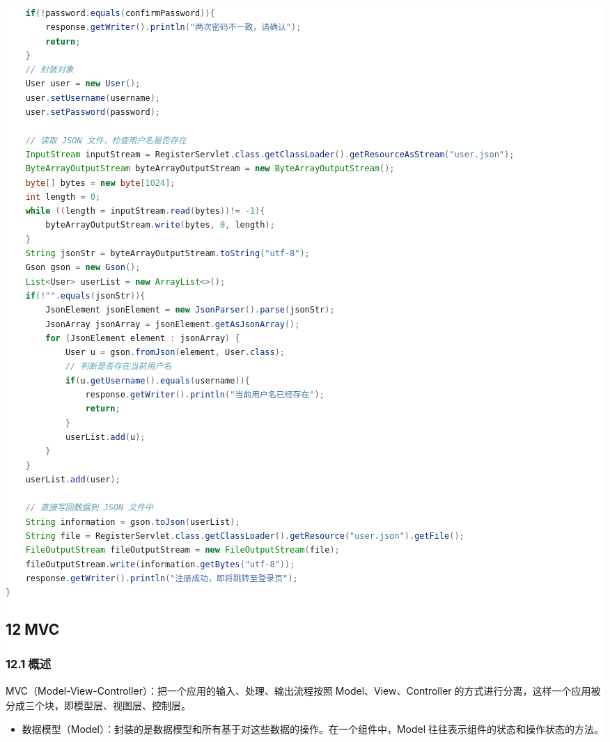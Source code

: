 ```java
    if(!password.equals(confirmPassword)){
        response.getWriter().println("两次密码不一致，请确认");
        return;
    }
    // 封装对象
    User user = new User();
    user.setUsername(username);
    user.setPassword(password);
    
    // 读取 JSON 文件，检查用户名是否存在
    InputStream inputStream = RegisterServlet.class.getClassLoader().getResourceAsStream("user.json");
    ByteArrayOutputStream byteArrayOutputStream = new ByteArrayOutputStream();
    byte[] bytes = new byte[1024];
    int length = 0;
    while ((length = inputStream.read(bytes))!= -1){
        byteArrayOutputStream.write(bytes, 0, length);
    }
    String jsonStr = byteArrayOutputStream.toString("utf-8");
    Gson gson = new Gson();
    List<User> userList = new ArrayList<>();
    if(!"".equals(jsonStr)){
        JsonElement jsonElement = new JsonParser().parse(jsonStr);
        JsonArray jsonArray = jsonElement.getAsJsonArray();
        for (JsonElement element : jsonArray) {
            User u = gson.fromJson(element, User.class);
            // 判断是否存在当前用户名
            if(u.getUsername().equals(username)){
                response.getWriter().println("当前用户名已经存在");
                return;
            }
            userList.add(u);
        }
    }
    userList.add(user);

    // 直接写回数据到 JSON 文件中
    String information = gson.toJson(userList);
    String file = RegisterServlet.class.getClassLoader().getResource("user.json").getFile();
    FileOutputStream fileOutputStream = new FileOutputStream(file);
    fileOutputStream.write(information.getBytes("utf-8"));
    response.getWriter().println("注册成功，即将跳转至登录页");
}
```

## 12 MVC

### 12.1 概述

MVC（Model-View-Controller）：把一个应用的输入、处理、输出流程按照 Model、View、Controller 的方式进行分离，这样一个应用被分成三个块，即模型层、视图层、控制层。
- 数据模型（Model）：封装的是数据模型和所有基于对这些数据的操作。在一个组件中，Model 往往表示组件的状态和操作状态的方法。
